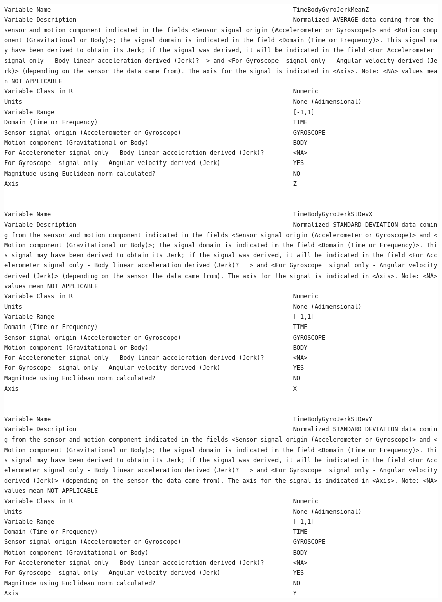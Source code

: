 
	Variable Name																	TimeBodyGyroJerkMeanZ
	Variable Description															Normalized AVERAGE data coming from the sensor and motion component indicated in the fields <Sensor signal origin (Accelerometer or Gyroscope)> and <Motion component (Gravitational or Body)>; the signal domain is indicated in the field <Domain (Time or Frequency)>. This signal may have been derived to obtain its Jerk; if the signal was derived, it will be indicated in the field <For Accelerometer signal only - Body linear acceleration derived (Jerk)?	> and <For Gyroscope  signal only - Angular velocity derived (Jerk)> (depending on the sensor the data came from). The axis for the signal is indicated in <Axis>. Note: <NA> values mean NOT APPLICABLE
	Variable Class in R																Numeric
	Units																			None (Adimensional)
	Variable Range																	[-1,1]
	Domain (Time or Frequency)														TIME
	Sensor signal origin (Accelerometer or Gyroscope)								GYROSCOPE
	Motion component (Gravitational or Body)										BODY
	For Accelerometer signal only - Body linear acceleration derived (Jerk)?		<NA>
	For Gyroscope  signal only - Angular velocity derived (Jerk)					YES
	Magnitude using Euclidean norm calculated?										NO
	Axis																			Z


	Variable Name																	TimeBodyGyroJerkStDevX
	Variable Description															Normalized STANDARD DEVIATION data coming from the sensor and motion component indicated in the fields <Sensor signal origin (Accelerometer or Gyroscope)> and <Motion component (Gravitational or Body)>; the signal domain is indicated in the field <Domain (Time or Frequency)>. This signal may have been derived to obtain its Jerk; if the signal was derived, it will be indicated in the field <For Accelerometer signal only - Body linear acceleration derived (Jerk)?	> and <For Gyroscope  signal only - Angular velocity derived (Jerk)> (depending on the sensor the data came from). The axis for the signal is indicated in <Axis>. Note: <NA> values mean NOT APPLICABLE
	Variable Class in R																Numeric
	Units																			None (Adimensional)
	Variable Range																	[-1,1]
	Domain (Time or Frequency)														TIME
	Sensor signal origin (Accelerometer or Gyroscope)								GYROSCOPE
	Motion component (Gravitational or Body)										BODY
	For Accelerometer signal only - Body linear acceleration derived (Jerk)?		<NA>
	For Gyroscope  signal only - Angular velocity derived (Jerk)					YES
	Magnitude using Euclidean norm calculated?										NO
	Axis																			X


	Variable Name																	TimeBodyGyroJerkStDevY
	Variable Description															Normalized STANDARD DEVIATION data coming from the sensor and motion component indicated in the fields <Sensor signal origin (Accelerometer or Gyroscope)> and <Motion component (Gravitational or Body)>; the signal domain is indicated in the field <Domain (Time or Frequency)>. This signal may have been derived to obtain its Jerk; if the signal was derived, it will be indicated in the field <For Accelerometer signal only - Body linear acceleration derived (Jerk)?	> and <For Gyroscope  signal only - Angular velocity derived (Jerk)> (depending on the sensor the data came from). The axis for the signal is indicated in <Axis>. Note: <NA> values mean NOT APPLICABLE
	Variable Class in R																Numeric
	Units																			None (Adimensional)
	Variable Range																	[-1,1]
	Domain (Time or Frequency)														TIME
	Sensor signal origin (Accelerometer or Gyroscope)								GYROSCOPE
	Motion component (Gravitational or Body)										BODY
	For Accelerometer signal only - Body linear acceleration derived (Jerk)?		<NA>
	For Gyroscope  signal only - Angular velocity derived (Jerk)					YES
	Magnitude using Euclidean norm calculated?										NO
	Axis																			Y
